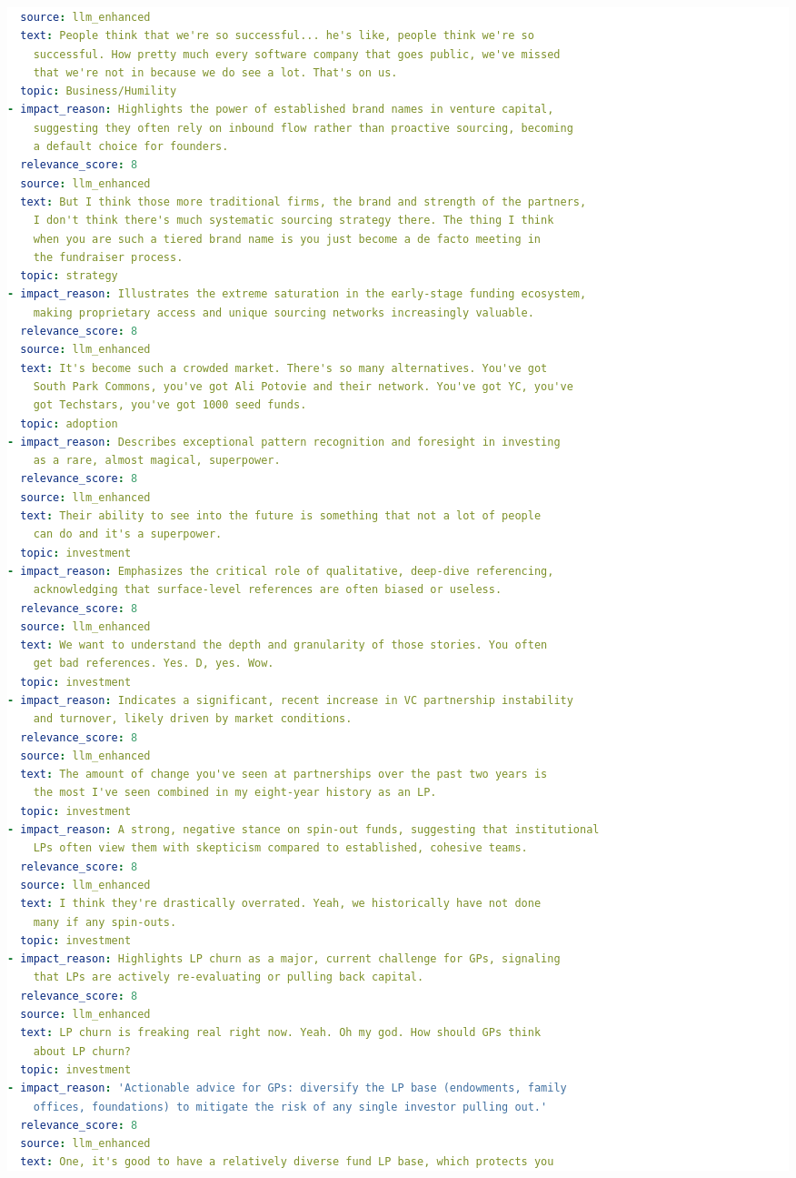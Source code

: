 ```yaml
  source: llm_enhanced
  text: People think that we're so successful... he's like, people think we're so
    successful. How pretty much every software company that goes public, we've missed
    that we're not in because we do see a lot. That's on us.
  topic: Business/Humility
- impact_reason: Highlights the power of established brand names in venture capital,
    suggesting they often rely on inbound flow rather than proactive sourcing, becoming
    a default choice for founders.
  relevance_score: 8
  source: llm_enhanced
  text: But I think those more traditional firms, the brand and strength of the partners,
    I don't think there's much systematic sourcing strategy there. The thing I think
    when you are such a tiered brand name is you just become a de facto meeting in
    the fundraiser process.
  topic: strategy
- impact_reason: Illustrates the extreme saturation in the early-stage funding ecosystem,
    making proprietary access and unique sourcing networks increasingly valuable.
  relevance_score: 8
  source: llm_enhanced
  text: It's become such a crowded market. There's so many alternatives. You've got
    South Park Commons, you've got Ali Potovie and their network. You've got YC, you've
    got Techstars, you've got 1000 seed funds.
  topic: adoption
- impact_reason: Describes exceptional pattern recognition and foresight in investing
    as a rare, almost magical, superpower.
  relevance_score: 8
  source: llm_enhanced
  text: Their ability to see into the future is something that not a lot of people
    can do and it's a superpower.
  topic: investment
- impact_reason: Emphasizes the critical role of qualitative, deep-dive referencing,
    acknowledging that surface-level references are often biased or useless.
  relevance_score: 8
  source: llm_enhanced
  text: We want to understand the depth and granularity of those stories. You often
    get bad references. Yes. D, yes. Wow.
  topic: investment
- impact_reason: Indicates a significant, recent increase in VC partnership instability
    and turnover, likely driven by market conditions.
  relevance_score: 8
  source: llm_enhanced
  text: The amount of change you've seen at partnerships over the past two years is
    the most I've seen combined in my eight-year history as an LP.
  topic: investment
- impact_reason: A strong, negative stance on spin-out funds, suggesting that institutional
    LPs often view them with skepticism compared to established, cohesive teams.
  relevance_score: 8
  source: llm_enhanced
  text: I think they're drastically overrated. Yeah, we historically have not done
    many if any spin-outs.
  topic: investment
- impact_reason: Highlights LP churn as a major, current challenge for GPs, signaling
    that LPs are actively re-evaluating or pulling back capital.
  relevance_score: 8
  source: llm_enhanced
  text: LP churn is freaking real right now. Yeah. Oh my god. How should GPs think
    about LP churn?
  topic: investment
- impact_reason: 'Actionable advice for GPs: diversify the LP base (endowments, family
    offices, foundations) to mitigate the risk of any single investor pulling out.'
  relevance_score: 8
  source: llm_enhanced
  text: One, it's good to have a relatively diverse fund LP base, which protects you
```
